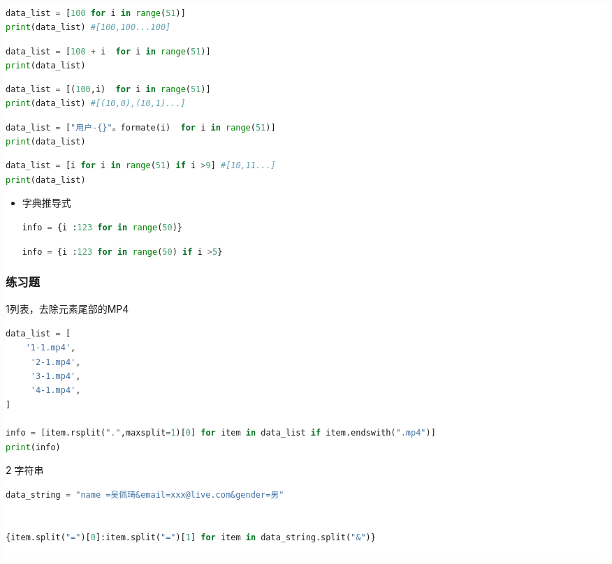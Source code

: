   ```python
  data_list = [100 for i in range(51)]
  print(data_list) #[100,100...100]
  ```

  ```python
  data_list = [100 + i  for i in range(51)]
  print(data_list) 
  ```

  ```python
  data_list = [(100,i)  for i in range(51)]
  print(data_list) #[(10,0),(10,1)...]
  ```

  ```python
  data_list = ["用户-{}"。formate(i)  for i in range(51)]
  print(data_list)
  ```

  ```python
  data_list = [i for i in range(51) if i >9] #[10,11...]
  print(data_list)
  ```

- 字典推导式

  ```python
  info = {i :123 for in range(50)}
  ```

  ```python
  info = {i :123 for in range(50) if i >5}
  ```

### 练习题

1列表，去除元素尾部的MP4

```python
data_list = [
    '1-1.mp4',
     '2-1.mp4',
     '3-1.mp4',
     '4-1.mp4',
]

info = [item.rsplit(".",maxsplit=1)[0] for item in data_list if item.endswith(".mp4")]
print(info)
```

2 字符串

```python
data_string = "name =吴佩琦&email=xxx@live.com&gender=男"


{item.split("=")[0]:item.split("=")[1] for item in data_string.split("&")}
      
```
